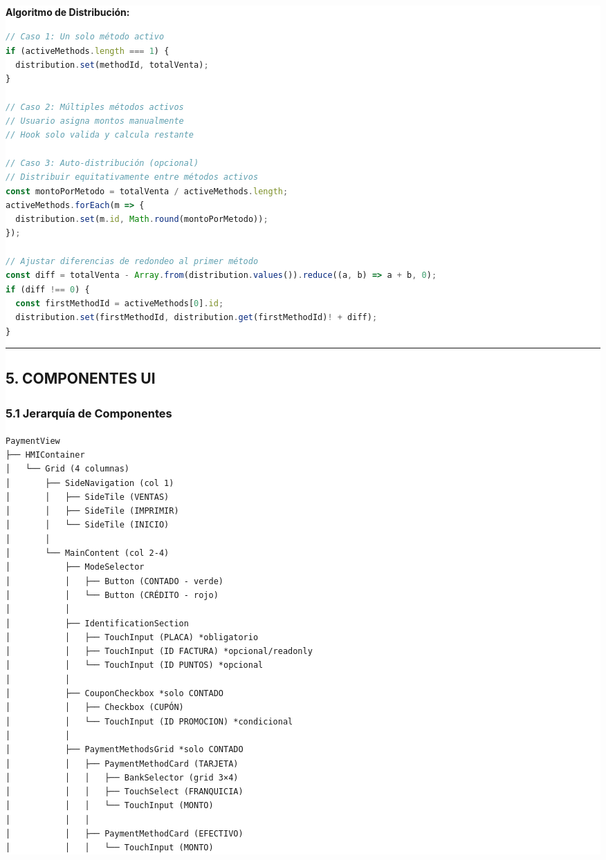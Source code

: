 **Algoritmo de Distribución:**

```typescript
// Caso 1: Un solo método activo
if (activeMethods.length === 1) {
  distribution.set(methodId, totalVenta);
}

// Caso 2: Múltiples métodos activos
// Usuario asigna montos manualmente
// Hook solo valida y calcula restante

// Caso 3: Auto-distribución (opcional)
// Distribuir equitativamente entre métodos activos
const montoPorMetodo = totalVenta / activeMethods.length;
activeMethods.forEach(m => {
  distribution.set(m.id, Math.round(montoPorMetodo));
});

// Ajustar diferencias de redondeo al primer método
const diff = totalVenta - Array.from(distribution.values()).reduce((a, b) => a + b, 0);
if (diff !== 0) {
  const firstMethodId = activeMethods[0].id;
  distribution.set(firstMethodId, distribution.get(firstMethodId)! + diff);
}
```

---

## 5. COMPONENTES UI

### 5.1 Jerarquía de Componentes

```
PaymentView
├── HMIContainer
│   └── Grid (4 columnas)
│       ├── SideNavigation (col 1)
│       │   ├── SideTile (VENTAS)
│       │   ├── SideTile (IMPRIMIR)
│       │   └── SideTile (INICIO)
│       │
│       └── MainContent (col 2-4)
│           ├── ModeSelector
│           │   ├── Button (CONTADO - verde)
│           │   └── Button (CRÉDITO - rojo)
│           │
│           ├── IdentificationSection
│           │   ├── TouchInput (PLACA) *obligatorio
│           │   ├── TouchInput (ID FACTURA) *opcional/readonly
│           │   └── TouchInput (ID PUNTOS) *opcional
│           │
│           ├── CouponCheckbox *solo CONTADO
│           │   ├── Checkbox (CUPÓN)
│           │   └── TouchInput (ID PROMOCION) *condicional
│           │
│           ├── PaymentMethodsGrid *solo CONTADO
│           │   ├── PaymentMethodCard (TARJETA)
│           │   │   ├── BankSelector (grid 3×4)
│           │   │   ├── TouchSelect (FRANQUICIA)
│           │   │   └── TouchInput (MONTO)
│           │   │
│           │   ├── PaymentMethodCard (EFECTIVO)
│           │   │   └── TouchInput (MONTO)
```